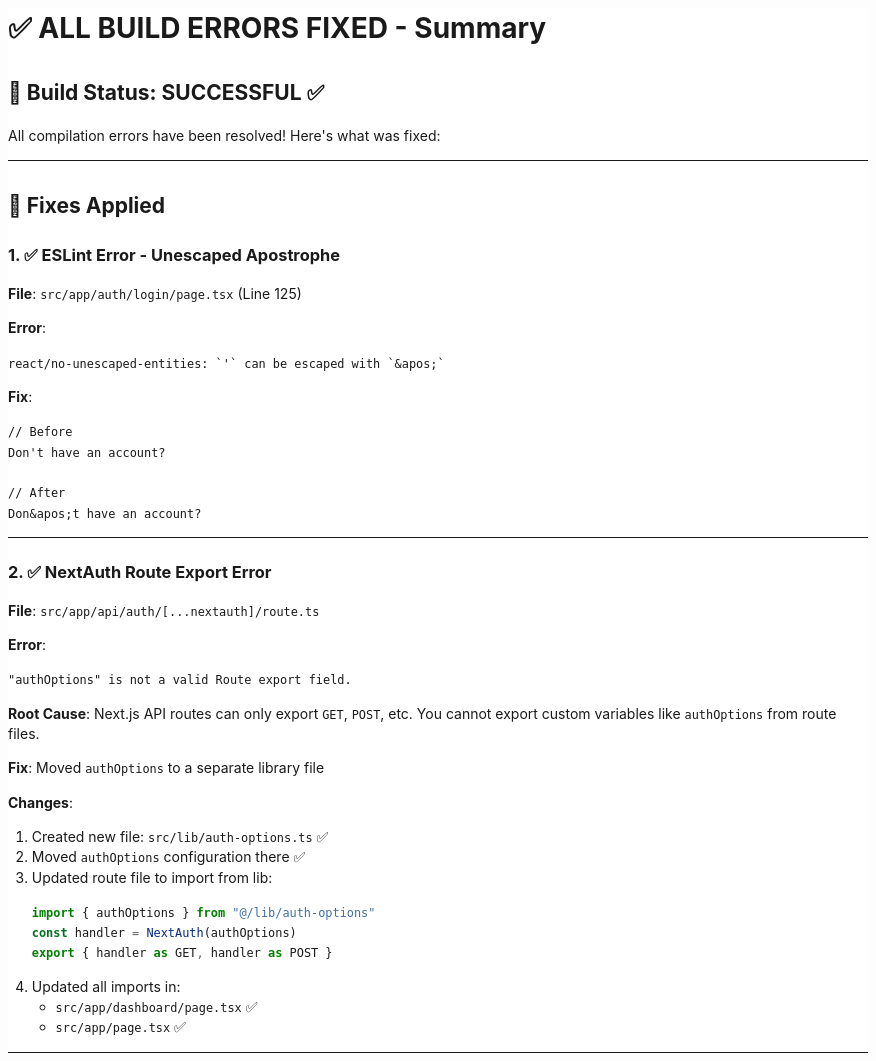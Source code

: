 # ✅ ALL BUILD ERRORS FIXED - Summary

## 🎉 Build Status: SUCCESSFUL ✅

All compilation errors have been resolved! Here's what was fixed:

---

## 🔧 Fixes Applied

### 1. ✅ ESLint Error - Unescaped Apostrophe
**File**: `src/app/auth/login/page.tsx` (Line 125)

**Error**:
```
react/no-unescaped-entities: `'` can be escaped with `&apos;`
```

**Fix**:
```tsx
// Before
Don't have an account?

// After  
Don&apos;t have an account?
```

---

### 2. ✅ NextAuth Route Export Error
**File**: `src/app/api/auth/[...nextauth]/route.ts`

**Error**:
```
"authOptions" is not a valid Route export field.
```

**Root Cause**: Next.js API routes can only export `GET`, `POST`, etc. You cannot export custom variables like `authOptions` from route files.

**Fix**: Moved `authOptions` to a separate library file

**Changes**:
1. Created new file: `src/lib/auth-options.ts` ✅
2. Moved `authOptions` configuration there ✅
3. Updated route file to import from lib:
   ```typescript
   import { authOptions } from "@/lib/auth-options"
   const handler = NextAuth(authOptions)
   export { handler as GET, handler as POST }
   ```
4. Updated all imports in:
   - `src/app/dashboard/page.tsx` ✅
   - `src/app/page.tsx` ✅

---